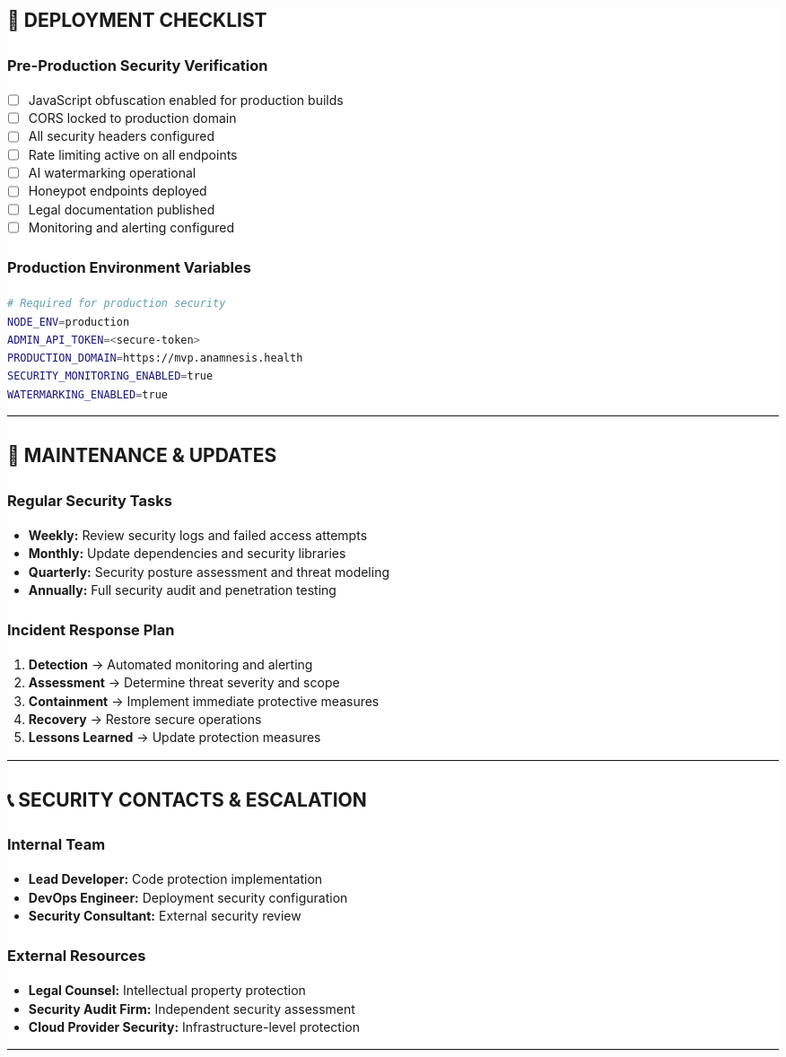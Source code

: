 ## 🚀 DEPLOYMENT CHECKLIST

### Pre-Production Security Verification
- [ ] JavaScript obfuscation enabled for production builds
- [ ] CORS locked to production domain
- [ ] All security headers configured
- [ ] Rate limiting active on all endpoints
- [ ] AI watermarking operational
- [ ] Honeypot endpoints deployed
- [ ] Legal documentation published
- [ ] Monitoring and alerting configured

### Production Environment Variables
```bash
# Required for production security
NODE_ENV=production
ADMIN_API_TOKEN=<secure-token>
PRODUCTION_DOMAIN=https://mvp.anamnesis.health
SECURITY_MONITORING_ENABLED=true
WATERMARKING_ENABLED=true
```

---

## 🔄 MAINTENANCE & UPDATES

### Regular Security Tasks
- **Weekly:** Review security logs and failed access attempts
- **Monthly:** Update dependencies and security libraries
- **Quarterly:** Security posture assessment and threat modeling
- **Annually:** Full security audit and penetration testing

### Incident Response Plan
1. **Detection** → Automated monitoring and alerting
2. **Assessment** → Determine threat severity and scope
3. **Containment** → Implement immediate protective measures
4. **Recovery** → Restore secure operations
5. **Lessons Learned** → Update protection measures

---

## 📞 SECURITY CONTACTS & ESCALATION

### Internal Team
- **Lead Developer:** Code protection implementation
- **DevOps Engineer:** Deployment security configuration
- **Security Consultant:** External security review

### External Resources
- **Legal Counsel:** Intellectual property protection
- **Security Audit Firm:** Independent security assessment
- **Cloud Provider Security:** Infrastructure-level protection

---